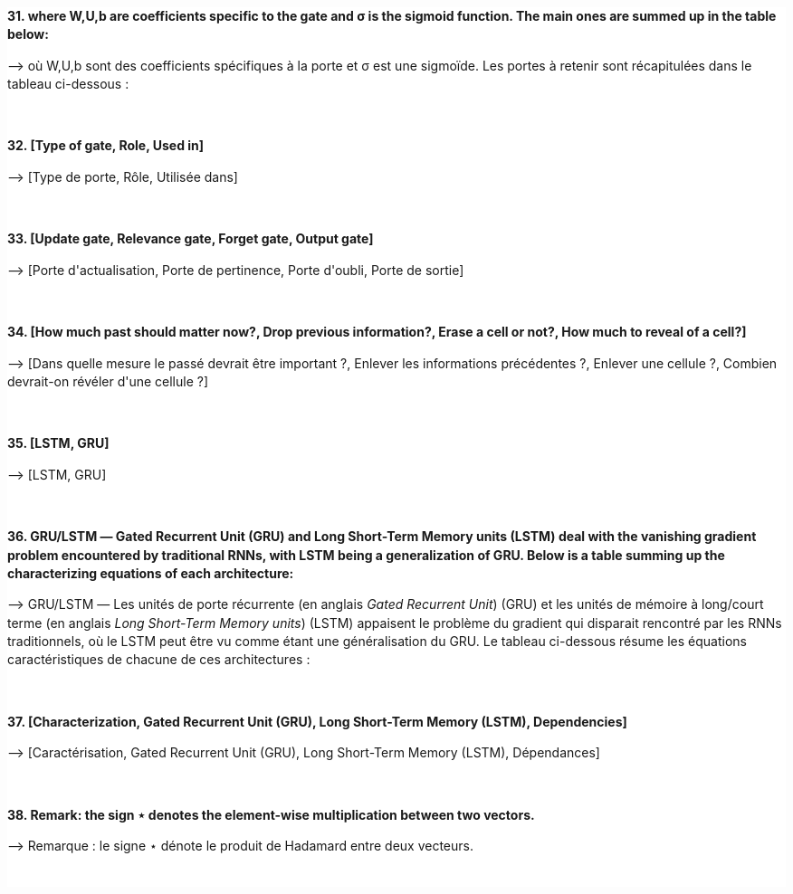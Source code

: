 
**31. where W,U,b are coefficients specific to the gate and σ is the sigmoid function. The main ones are summed up in the table below:**

&#10230; où W,U,b sont des coefficients spécifiques à la porte et σ est une sigmoïde. Les portes à retenir sont récapitulées dans le tableau ci-dessous :

<br>


**32. [Type of gate, Role, Used in]**

&#10230; [Type de porte, Rôle, Utilisée dans]

<br>


**33. [Update gate, Relevance gate, Forget gate, Output gate]**

&#10230; [Porte d'actualisation, Porte de pertinence, Porte d'oubli, Porte de sortie]

<br>


**34. [How much past should matter now?, Drop previous information?, Erase a cell or not?, How much to reveal of a cell?]**

&#10230; [Dans quelle mesure le passé devrait être important ?, Enlever les informations précédentes ?, Enlever une cellule ?, Combien devrait-on révéler d'une cellule ?]

<br>


**35. [LSTM, GRU]**

&#10230; [LSTM, GRU]

<br>


**36. GRU/LSTM ― Gated Recurrent Unit (GRU) and Long Short-Term Memory units (LSTM) deal with the vanishing gradient problem encountered by traditional RNNs, with LSTM being a generalization of GRU. Below is a table summing up the characterizing equations of each architecture:**

&#10230; GRU/LSTM ― Les unités de porte récurrente (en anglais <i>Gated Recurrent Unit</i>) (GRU) et les unités de mémoire à long/court terme (en anglais <i>Long Short-Term Memory units</i>) (LSTM) appaisent le problème du gradient qui disparait rencontré par les RNNs traditionnels, où le LSTM peut être vu comme étant une généralisation du GRU. Le tableau ci-dessous résume les équations caractéristiques de chacune de ces architectures :

<br>


**37. [Characterization, Gated Recurrent Unit (GRU), Long Short-Term Memory (LSTM), Dependencies]**

&#10230; [Caractérisation, Gated Recurrent Unit (GRU), Long Short-Term Memory (LSTM), Dépendances]

<br>


**38. Remark: the sign ⋆ denotes the element-wise multiplication between two vectors.**

&#10230; Remarque : le signe ⋆ dénote le produit de Hadamard entre deux vecteurs.

<br>
